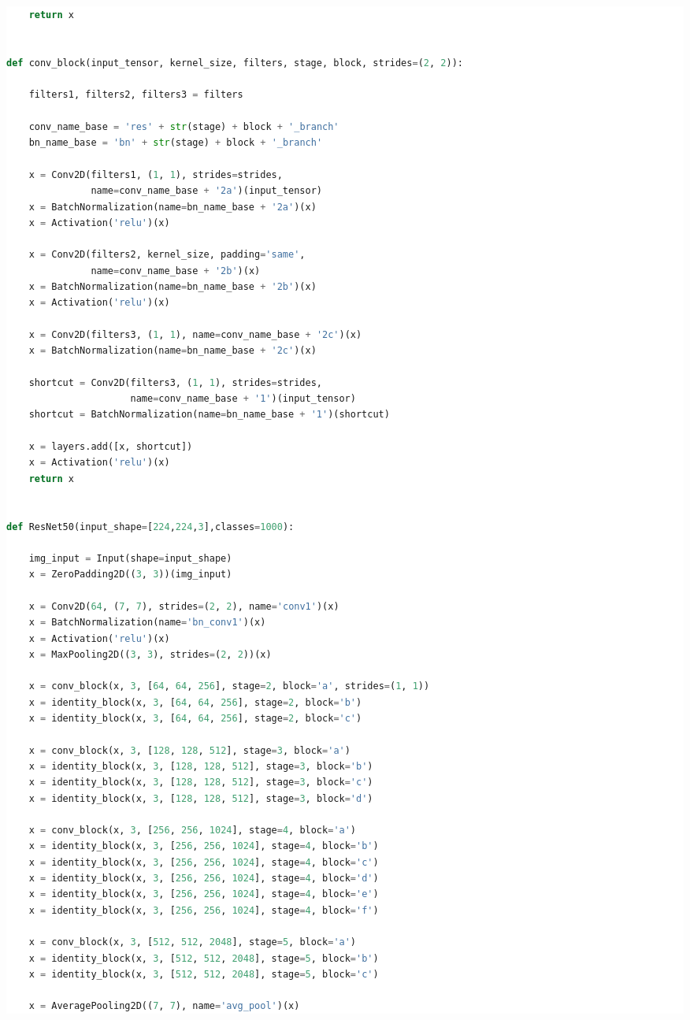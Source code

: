 ```python
    return x


def conv_block(input_tensor, kernel_size, filters, stage, block, strides=(2, 2)):

    filters1, filters2, filters3 = filters

    conv_name_base = 'res' + str(stage) + block + '_branch'
    bn_name_base = 'bn' + str(stage) + block + '_branch'

    x = Conv2D(filters1, (1, 1), strides=strides,
               name=conv_name_base + '2a')(input_tensor)
    x = BatchNormalization(name=bn_name_base + '2a')(x)
    x = Activation('relu')(x)

    x = Conv2D(filters2, kernel_size, padding='same',
               name=conv_name_base + '2b')(x)
    x = BatchNormalization(name=bn_name_base + '2b')(x)
    x = Activation('relu')(x)

    x = Conv2D(filters3, (1, 1), name=conv_name_base + '2c')(x)
    x = BatchNormalization(name=bn_name_base + '2c')(x)

    shortcut = Conv2D(filters3, (1, 1), strides=strides,
                      name=conv_name_base + '1')(input_tensor)
    shortcut = BatchNormalization(name=bn_name_base + '1')(shortcut)

    x = layers.add([x, shortcut])
    x = Activation('relu')(x)
    return x


def ResNet50(input_shape=[224,224,3],classes=1000):

    img_input = Input(shape=input_shape)
    x = ZeroPadding2D((3, 3))(img_input)

    x = Conv2D(64, (7, 7), strides=(2, 2), name='conv1')(x)
    x = BatchNormalization(name='bn_conv1')(x)
    x = Activation('relu')(x)
    x = MaxPooling2D((3, 3), strides=(2, 2))(x)

    x = conv_block(x, 3, [64, 64, 256], stage=2, block='a', strides=(1, 1))
    x = identity_block(x, 3, [64, 64, 256], stage=2, block='b')
    x = identity_block(x, 3, [64, 64, 256], stage=2, block='c')

    x = conv_block(x, 3, [128, 128, 512], stage=3, block='a')
    x = identity_block(x, 3, [128, 128, 512], stage=3, block='b')
    x = identity_block(x, 3, [128, 128, 512], stage=3, block='c')
    x = identity_block(x, 3, [128, 128, 512], stage=3, block='d')

    x = conv_block(x, 3, [256, 256, 1024], stage=4, block='a')
    x = identity_block(x, 3, [256, 256, 1024], stage=4, block='b')
    x = identity_block(x, 3, [256, 256, 1024], stage=4, block='c')
    x = identity_block(x, 3, [256, 256, 1024], stage=4, block='d')
    x = identity_block(x, 3, [256, 256, 1024], stage=4, block='e')
    x = identity_block(x, 3, [256, 256, 1024], stage=4, block='f')

    x = conv_block(x, 3, [512, 512, 2048], stage=5, block='a')
    x = identity_block(x, 3, [512, 512, 2048], stage=5, block='b')
    x = identity_block(x, 3, [512, 512, 2048], stage=5, block='c')

    x = AveragePooling2D((7, 7), name='avg_pool')(x)
```